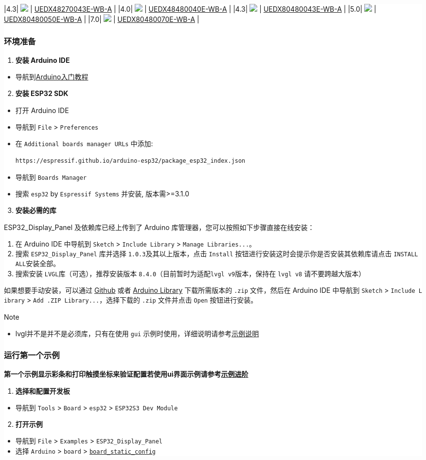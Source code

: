 |4.3|     <img src="https://viewedisplay.com/wp-content/uploads/2024/07/UEDX80480043E-13.jpg" width="150">  | [UEDX48270043E-WB-A](https://github.com/VIEWESMART/UEDX48270043E-ESP32-4.3inch-Touch-Display)  |
|4.0|     <img src="https://viewedisplay.com/wp-content/uploads/2024/07/DX48480040E-WB-A-%E6%AD%A3.jpg" width="150"> | [UEDX48480040E-WB-A](https://github.com/VIEWESMART/UEDX48480040ESP32-4inch-Touch-Display)  |
|4.3|     <img src="https://viewedisplay.com/wp-content/uploads/2024/07/UEDX80480043E-13.jpg" width="150">  | [UEDX80480043E-WB-A](https://github.com/VIEWESMART/UEDX80480043ESP32-4.3inch-Touch-Display)  |
|5.0|     <img src="https://viewedisplay.com/wp-content/uploads/2024/06/DX80480050E-aa.jpg" width="150">   | [UEDX80480050E-WB-A](https://github.com/VIEWESMART/UEDX80480050ESP32-5inch-Touch-Display)  |
|7.0|     <img src="https://viewedisplay.com/wp-content/uploads/2024/08/DX80480070E-a2.jpg" width="150">   | [UEDX80480070E-WB-A](https://github.com/VIEWESMART/UEDX80480070ESP32-7inch-Touch-Display)  |

### 环境准备

1. **安装 Arduino IDE**
- 导航到[Arduino入门教程](https://github.com/VIEWESMART/VIEWE-Tutorial/blob/main/Arduino%20Tutorial/Arduino%20IDE%E5%AE%89%E8%A3%85%E5%8F%8A%E5%85%A5%E9%97%A8%E6%95%99%E7%A8%8B.md)

2. **安装 ESP32 SDK**

- 打开 Arduino IDE
- 导航到 `File` > `Preferences`
- 在 `Additional boards manager URLs` 中添加:

  ```
  https://espressif.github.io/arduino-esp32/package_esp32_index.json
  ```

- 导航到 `Boards Manager`
- 搜索 `esp32` by `Espressif Systems` 并安装, 版本需>=3.1.0

3. **安装必需的库**
   
  ESP32_Display_Panel 及依赖库已经上传到了 Arduino 库管理器，您可以按照如下步骤直接在线安装：
  
  1. 在 Arduino IDE 中导航到 `Sketch` > `Include Library` > `Manage Libraries...`。
  2. 搜索 `ESP32_Display_Panel` 库并选择 `1.0.3`及其以上版本，点击 `Install` 按钮进行安装这时会提示你是否安装其依赖库请点击 `INSTALL ALL`安装全部。
  3. 搜索安装 `LVGL`库（可选），推荐安装版本 `8.4.0`（目前暂时为适配`lvgl v9`版本，保持在 `lvgl v8` 请不要跨越大版本）
  
  如果想要手动安装，可以通过 [Github](https://github.com/esp-arduino-libs/ESP32_Display_Panel) 或者 [Arduino Library](https://www.arduinolibraries.info/libraries/esp32_display_panel) 下载所需版本的 `.zip` 文件，然后在 Arduino IDE 中导航到 `Sketch` > `Include Library` > `Add .ZIP Library...`，选择下载的 `.zip` 文件并点击 `Open` 按钮进行安装。

  > [!NOTE]
  > * lvgl并不是并不是必须库，只有在使用 `gui` 示例时使用，详细说明请参考[示例说明](#示例说明)

### 运行第一个示例 
**第一个示例显示彩条和打印触摸坐标来验证配置若使用ui界面示例请参考[示例进阶](#示例进阶)**

1. **选择和配置开发板**

- 导航到 `Tools` > `Board` > `esp32` > `ESP32S3 Dev Module`

2. **打开示例**

- 导航到 `File` > `Examples` > `ESP32_Display_Panel`
- 选择 `Arduino` > `board` > [`board_static_config`](https://github.com/esp-arduino-libs/ESP32_Display_Panel/tree/master/examples/arduino/board/board_static_config)
